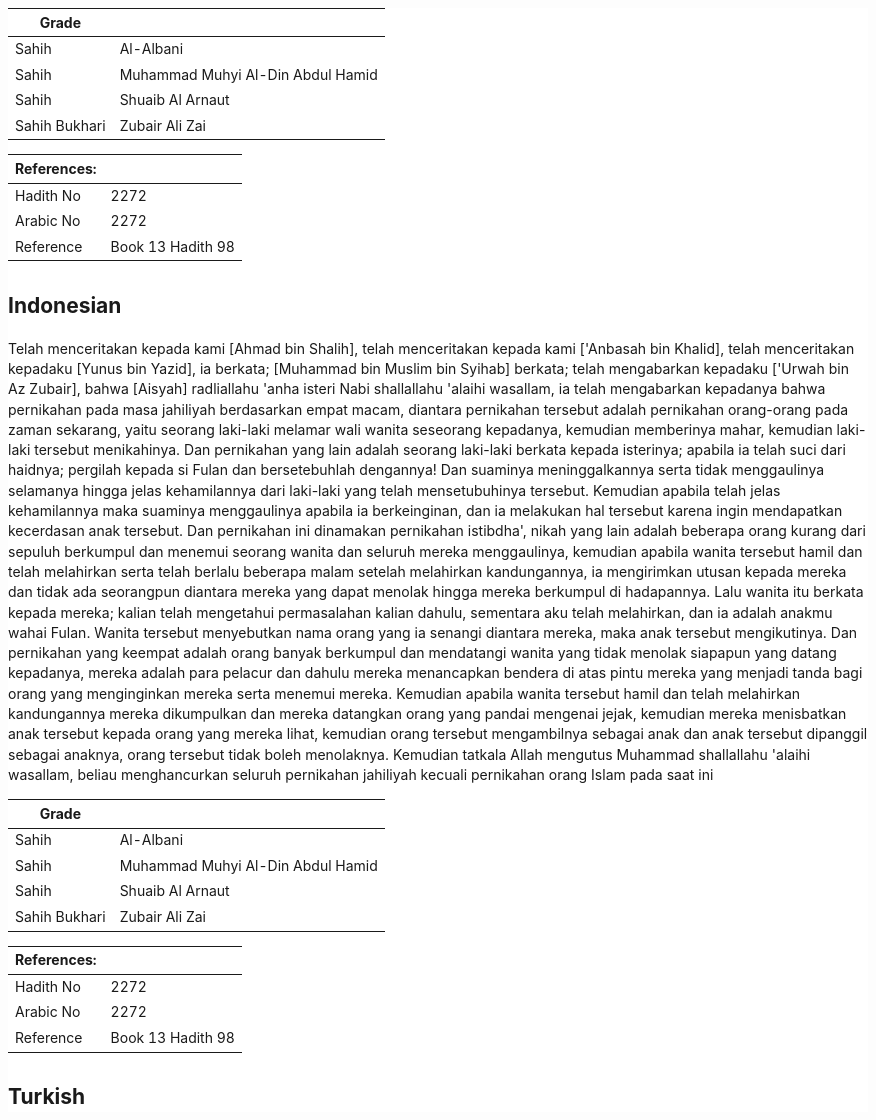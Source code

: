 <div style={{backgroundColor:'#f8f9fa',padding:20, marginBottom: 10}}><table> <thead> <tr> <th>Grade</th> <th></th> </tr> </thead> <tbody> <tr><td>Sahih</td><td>Al-Albani</td></tr><tr><td>Sahih</td><td>Muhammad Muhyi Al-Din Abdul Hamid</td></tr><tr><td>Sahih</td><td>Shuaib Al Arnaut</td></tr><tr><td>Sahih Bukhari</td><td>Zubair Ali Zai</td></tr></tbody></table><table> <thead> <tr> <th>References:</th> <th></th> </tr> </thead> <tbody><tr><td>Hadith No</td><td>2272</td></tr><tr><td>Arabic No</td><td>2272</td></tr><tr><td>Reference</td><td>Book 13 Hadith 98</td></tr></tbody></table></div>

## Indonesian


<div dir="ltr" lang="id" style={{fontSize:'larger',backgroundColor:'#f8f9fa',padding:20}}>
Telah menceritakan kepada kami [Ahmad bin Shalih], telah menceritakan kepada kami ['Anbasah bin Khalid], telah menceritakan kepadaku [Yunus bin Yazid], ia berkata; [Muhammad bin Muslim bin Syihab] berkata; telah mengabarkan kepadaku ['Urwah bin Az Zubair], bahwa [Aisyah] radliallahu 'anha isteri Nabi shallallahu 'alaihi wasallam, ia telah mengabarkan kepadanya bahwa pernikahan pada masa jahiliyah berdasarkan empat macam, diantara pernikahan tersebut adalah pernikahan orang-orang pada zaman sekarang, yaitu seorang laki-laki melamar wali wanita seseorang kepadanya, kemudian memberinya mahar, kemudian laki-laki tersebut menikahinya. Dan pernikahan yang lain adalah seorang laki-laki berkata kepada isterinya; apabila ia telah suci dari haidnya; pergilah kepada si Fulan dan bersetebuhlah dengannya! Dan suaminya meninggalkannya serta tidak menggaulinya selamanya hingga jelas kehamilannya dari laki-laki yang telah mensetubuhinya tersebut. Kemudian apabila telah jelas kehamilannya maka suaminya menggaulinya apabila ia berkeinginan, dan ia melakukan hal tersebut karena ingin mendapatkan kecerdasan anak tersebut. Dan pernikahan ini dinamakan pernikahan istibdha', nikah yang lain adalah beberapa orang kurang dari sepuluh berkumpul dan menemui seorang wanita dan seluruh mereka menggaulinya, kemudian apabila wanita tersebut hamil dan telah melahirkan serta telah berlalu beberapa malam setelah melahirkan kandungannya, ia mengirimkan utusan kepada mereka dan tidak ada seorangpun diantara mereka yang dapat menolak hingga mereka berkumpul di hadapannya. Lalu wanita itu berkata kepada mereka; kalian telah mengetahui permasalahan kalian dahulu, sementara aku telah melahirkan, dan ia adalah anakmu wahai Fulan. Wanita tersebut menyebutkan nama orang yang ia senangi diantara mereka, maka anak tersebut mengikutinya. Dan pernikahan yang keempat adalah orang banyak berkumpul dan mendatangi wanita yang tidak menolak siapapun yang datang kepadanya, mereka adalah para pelacur dan dahulu mereka menancapkan bendera di atas pintu mereka yang menjadi tanda bagi orang yang menginginkan mereka serta menemui mereka. Kemudian apabila wanita tersebut hamil dan telah melahirkan kandungannya mereka dikumpulkan dan mereka datangkan orang yang pandai mengenai jejak, kemudian mereka menisbatkan anak tersebut kepada orang yang mereka lihat, kemudian orang tersebut mengambilnya sebagai anak dan anak tersebut dipanggil sebagai anaknya, orang tersebut tidak boleh menolaknya. Kemudian tatkala Allah mengutus Muhammad shallallahu 'alaihi wasallam, beliau menghancurkan seluruh pernikahan jahiliyah kecuali pernikahan orang Islam pada saat ini
</div>
<div style={{backgroundColor:'#f8f9fa',padding:20, marginBottom: 10}}><table> <thead> <tr> <th>Grade</th> <th></th> </tr> </thead> <tbody> <tr><td>Sahih</td><td>Al-Albani</td></tr><tr><td>Sahih</td><td>Muhammad Muhyi Al-Din Abdul Hamid</td></tr><tr><td>Sahih</td><td>Shuaib Al Arnaut</td></tr><tr><td>Sahih Bukhari</td><td>Zubair Ali Zai</td></tr></tbody></table><table> <thead> <tr> <th>References:</th> <th></th> </tr> </thead> <tbody><tr><td>Hadith No</td><td>2272</td></tr><tr><td>Arabic No</td><td>2272</td></tr><tr><td>Reference</td><td>Book 13 Hadith 98</td></tr></tbody></table></div>

## Turkish


<div dir="ltr" lang="tr" style={{fontSize:'larger',backgroundColor:'#f8f9fa',padding:20}}>
